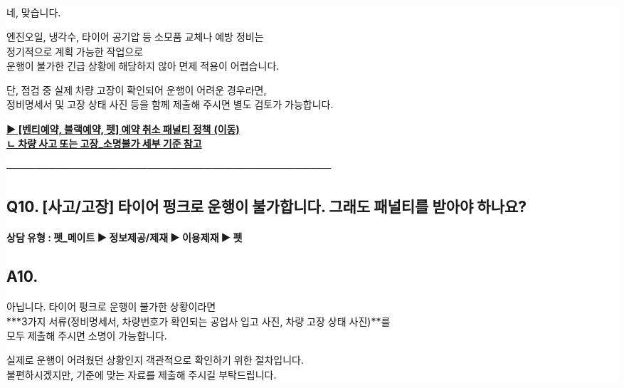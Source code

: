 네, 맞습니다.

엔진오일, 냉각수, 타이어 공기압 등 소모품 교체나 예방 정비는   
정기적으로 계획 가능한 작업으로   
운행이 불가한 긴급 상황에 해당하지 않아 면제 적용이 어렵습니다.

단, 점검 중 실제 차량 고장이 확인되어 운행이 어려운 경우라면,   
정비명세서 및 고장 상태 사진 등을 함께 제출해 주시면 별도 검토가 가능합니다.

[**▶ [벤티예약, 블랙예약, 펫] 예약 취소 패널티 정책** **(이동)**](https://kakaomobilitysupport.zendesk.com/hc/ko/articles/40840644529177--%EB%B2%A4%ED%8B%B0%EC%98%88%EC%95%BD-%EB%B8%94%EB%9E%99%EC%98%88%EC%95%BD-%ED%8E%AB-%EC%98%88%EC%95%BD-%EC%B7%A8%EC%86%8C-%ED%8C%A8%EB%84%90%ED%8B%B0-%EC%A0%95%EC%B1%85)  
[**ㄴ 차량 사고 또는 고장\_소명불가 세부 기준 참고**](https://kakaomobilitysupport.zendesk.com/hc/ko/articles/40840644529177--%EB%B2%A4%ED%8B%B0%EC%98%88%EC%95%BD-%EB%B8%94%EB%9E%99%EC%98%88%EC%95%BD-%ED%8E%AB-%EC%98%88%EC%95%BD-%EC%B7%A8%EC%86%8C-%ED%8C%A8%EB%84%90%ED%8B%B0-%EC%A0%95%EC%B1%85)

──────────────────────────────────────────────

**Q10. [사고/고장] 타이어 펑크로 운행이 불가합니다. 그래도 패널티를 받아야 하나요?**
-----------------------------------------------------

**상담 유형 : **펫\_메이트** ▶ 정보제공/제재 ▶ 이용제재 ▶ 펫**

**A10.**
--------

아닙니다. 타이어 펑크로 운행이 불가한 상황이라면  
**\*3가지 서류(정비명세서, 차량번호가 확인되는 공업사 입고 사진, 차량 고장 상태 사진)**를  
모두 제출해 주시면 소명이 가능합니다.

실제로 운행이 어려웠던 상황인지 객관적으로 확인하기 위한 절차입니다.  
불편하시겠지만, 기준에 맞는 자료를 제출해 주시길 부탁드립니다.